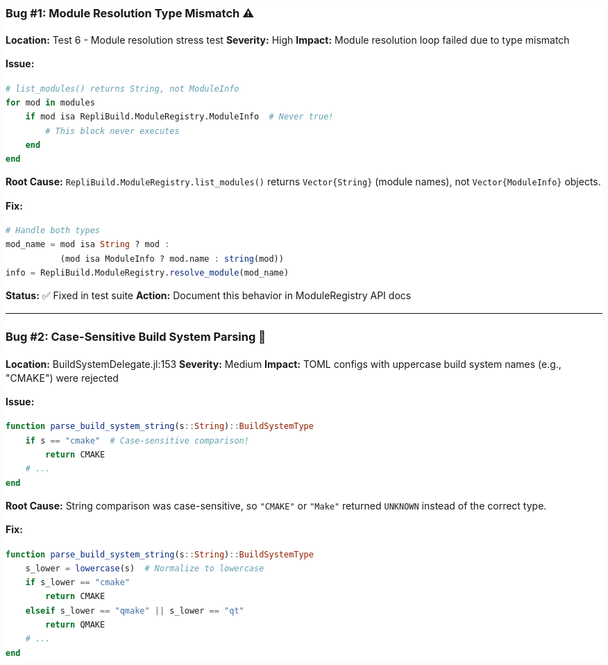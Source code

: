 ### Bug #1: Module Resolution Type Mismatch ⚠️

**Location:** Test 6 - Module resolution stress test
**Severity:** High
**Impact:** Module resolution loop failed due to type mismatch

**Issue:**
```julia
# list_modules() returns String, not ModuleInfo
for mod in modules
    if mod isa RepliBuild.ModuleRegistry.ModuleInfo  # Never true!
        # This block never executes
    end
end
```

**Root Cause:**
`RepliBuild.ModuleRegistry.list_modules()` returns `Vector{String}` (module names), not `Vector{ModuleInfo}` objects.

**Fix:**
```julia
# Handle both types
mod_name = mod isa String ? mod :
           (mod isa ModuleInfo ? mod.name : string(mod))
info = RepliBuild.ModuleRegistry.resolve_module(mod_name)
```

**Status:** ✅ Fixed in test suite
**Action:** Document this behavior in ModuleRegistry API docs

---

### Bug #2: Case-Sensitive Build System Parsing 🐛

**Location:** BuildSystemDelegate.jl:153
**Severity:** Medium
**Impact:** TOML configs with uppercase build system names (e.g., "CMAKE") were rejected

**Issue:**
```julia
function parse_build_system_string(s::String)::BuildSystemType
    if s == "cmake"  # Case-sensitive comparison!
        return CMAKE
    # ...
end
```

**Root Cause:**
String comparison was case-sensitive, so `"CMAKE"` or `"Make"` returned `UNKNOWN` instead of the correct type.

**Fix:**
```julia
function parse_build_system_string(s::String)::BuildSystemType
    s_lower = lowercase(s)  # Normalize to lowercase
    if s_lower == "cmake"
        return CMAKE
    elseif s_lower == "qmake" || s_lower == "qt"
        return QMAKE
    # ...
end
```
